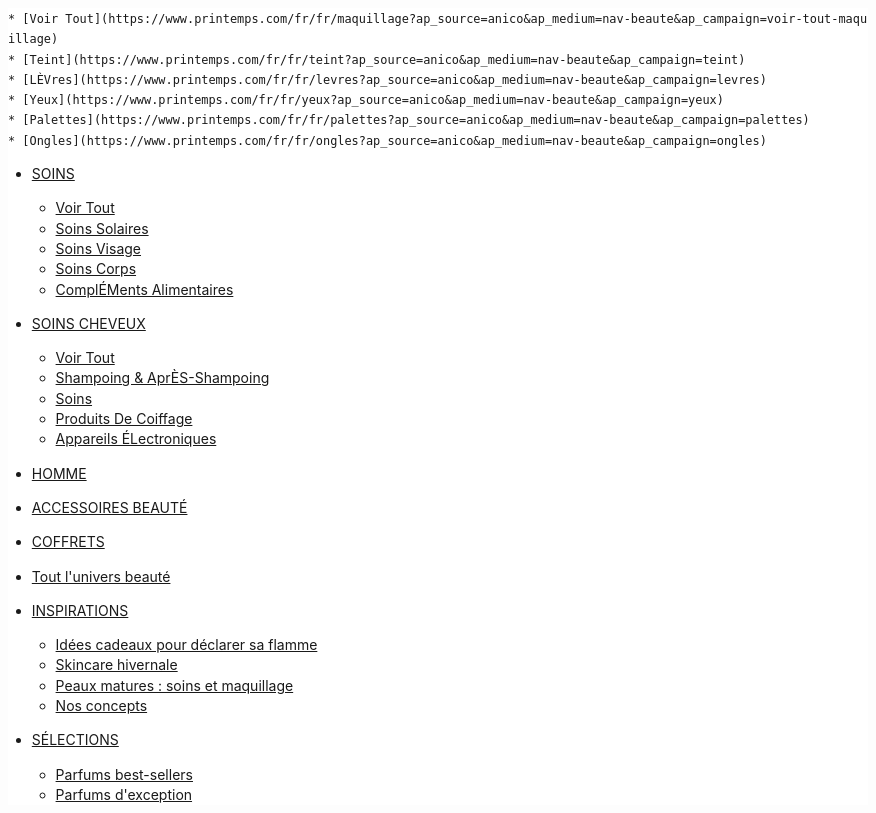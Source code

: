     * [Voir Tout](https://www.printemps.com/fr/fr/maquillage?ap_source=anico&ap_medium=nav-beaute&ap_campaign=voir-tout-maquillage)
    * [Teint](https://www.printemps.com/fr/fr/teint?ap_source=anico&ap_medium=nav-beaute&ap_campaign=teint)
    * [LÈVres](https://www.printemps.com/fr/fr/levres?ap_source=anico&ap_medium=nav-beaute&ap_campaign=levres)
    * [Yeux](https://www.printemps.com/fr/fr/yeux?ap_source=anico&ap_medium=nav-beaute&ap_campaign=yeux)
    * [Palettes](https://www.printemps.com/fr/fr/palettes?ap_source=anico&ap_medium=nav-beaute&ap_campaign=palettes)
    * [Ongles](https://www.printemps.com/fr/fr/ongles?ap_source=anico&ap_medium=nav-beaute&ap_campaign=ongles)

* [SOINS](https://www.printemps.com/fr/fr/soin?ap_source=anico&ap_medium=nav-beaute&ap_campaign=soins)
    * [Voir Tout](https://www.printemps.com/fr/fr/soin?ap_source=anico&ap_medium=nav-beaute&ap_campaign=voir-tout-soins)
    * [Soins Solaires](https://www.printemps.com/fr/fr/soins-solaires?ap_source=anico&ap_medium=nav-beaute&ap_campaign=soins-solaires)
    * [Soins Visage](https://www.printemps.com/fr/fr/soins-visage?ap_source=anico&ap_medium=nav-beaute&ap_campaign=soins-visage)
    * [Soins Corps](https://www.printemps.com/fr/fr/soins-corps?ap_source=anico&ap_medium=nav-beaute&ap_campaign=soins-corps)
    * [ComplÉMents Alimentaires](https://www.printemps.com/fr/fr/bien-etre?ap_source=anico&ap_medium=nav-beaute&ap_campaign=complements-alimentaires)
* [SOINS CHEVEUX](https://www.printemps.com/fr/fr/soins-cheveux?ap_source=anico&ap_medium=nav-beaute&ap_campaign=soins-cheveux)
    * [Voir Tout](https://www.printemps.com/fr/fr/soins-cheveux?ap_source=anico&ap_medium=nav-beaute&ap_campaign=voir-tout-soins-cheveux)
    * [Shampoing & AprÈS-Shampoing](https://www.printemps.com/fr/fr/soins-cheveux/sct/Shampoing+%26+Apr%C3%A8s+shampoing?ap_source=anico&ap_medium=nav-beaute&ap_campaign=shampoings)
    * [Soins](https://www.printemps.com/fr/fr/soins-cheveux/sct/Masque+cheveux/Lotion+%26+tonique+cheveux/Hydratant+%26+nourrissant+cheveux/Soin+cibl%C3%A9+cheveux/S%C3%A9rum+cheveux/Huile+cheveux/Exfoliant+%26+gommage+cheveux?ap_source=anico&ap_medium=nav-beaute&ap_campaign=soins-des-cheveux)
    * [Produits De Coiffage](https://www.printemps.com/fr/fr/soins-cheveux/sct/Coiffant+%26+Modelant?ap_source=anico&ap_medium=nav-beaute&ap_campaign=produits-de-coiffage)
    * [Appareils ÉLectroniques](https://www.printemps.com/fr/fr/fers-lisser?ap_source=anico&ap_medium=nav-beaute&ap_campaign=appareils-electroniques)

* [HOMME](https://www.printemps.com/fr/fr/beaute-homme?ap_source=anico&ap_medium=nav-beaute&ap_campaign=beaute-homme)
    
* [ACCESSOIRES BEAUTÉ](https://www.printemps.com/fr/fr/accessoires?ap_source=anico&ap_medium=nav-beaute&ap_campaign=accessoires-beaute)
    
* [COFFRETS](https://www.printemps.com/fr/fr/coffret-palette?ap_source=anico&ap_medium=nav-beaute&ap_campaign=coffrets)
    
* [Tout l'univers beauté](https://www.printemps.com/fr/fr/beaute?ap_source=anico&ap_medium=nav-beaute&ap_campaign=tout-beaute)
    

* [INSPIRATIONS](#)
    * [Idées cadeaux pour déclarer sa flamme](https://www.printemps.com/fr/fr/edito-actu-saint-valentin-idees-cadeaux?ap_source=anico&ap_medium=nav-beaute&ap_campaign=edito-st-val)
    * [Skincare hivernale](https://www.printemps.com/fr/fr/edito-beaute-skincare-hivernale?ap_source=anico&ap_medium=nav-beaute&ap_campaign=edito_skincare_hivernale)
    * [Peaux matures : soins et maquillage](https://www.printemps.com/fr/fr/edito-beaute-soins-maquillage-peaux-matures?ap_source=anico&ap_medium=nav-beaute&ap_campaign=edito_peaux_matures)
    * [Nos concepts](https://www.printemps.com/fr/fr/nos-concepts?ap_source=anico&ap_medium=nav-beaute&ap_campaign=nos-concepts)
* [SÉLECTIONS](#)
    * [Parfums best-sellers](https://www.printemps.com/fr/fr/parfums-bestsellers?ap_source=anico&ap_medium=nav-beaute&ap_campaign=parfums-best)
    * [Parfums d'exception](https://www.printemps.com/fr/fr/parfum-niche?ap_source=anico&ap_medium=nav-beaute&ap_campaign=parfums-exception)